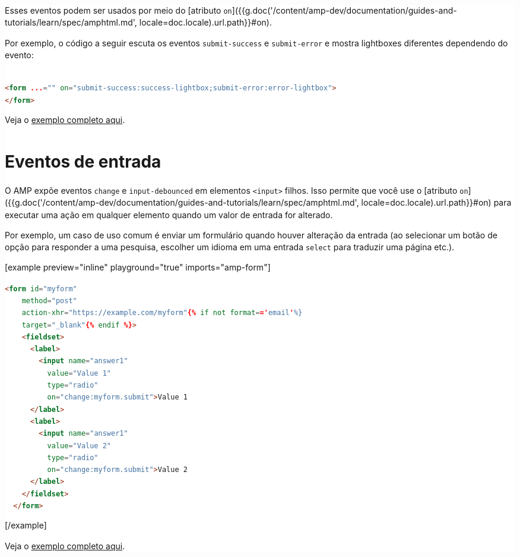 Esses eventos podem ser usados por meio do [atributo `on`]({{g.doc('/content/amp-dev/documentation/guides-and-tutorials/learn/spec/amphtml.md', locale=doc.locale).url.path}}#on).

Por exemplo, o código a seguir escuta os eventos `submit-success` e `submit-error` e mostra lightboxes diferentes dependendo do evento:

```html

<form ...="" on="submit-success:success-lightbox;submit-error:error-lightbox">
</form>

```

Veja o [exemplo completo aqui](https://github.com/ampproject/amphtml/blob/master/examples/forms.amp.html).

# Eventos de entrada

O AMP expõe eventos `change` e `input-debounced` em elementos `<input>` filhos. Isso permite que você use o [atributo `on`]({{g.doc('/content/amp-dev/documentation/guides-and-tutorials/learn/spec/amphtml.md', locale=doc.locale).url.path}}#on) para executar uma ação em qualquer elemento quando um valor de entrada for alterado.

Por exemplo, um caso de uso comum é enviar um formulário quando houver alteração da entrada (ao selecionar um botão de opção para responder a uma pesquisa, escolher um idioma em uma entrada `select` para traduzir uma página etc.).

[example preview="inline" playground="true" imports="amp-form"]
```html
<form id="myform"
    method="post"
    action-xhr="https://example.com/myform"{% if not format=='email'%}  
    target="_blank"{% endif %}>
    <fieldset>
      <label>
        <input name="answer1"
          value="Value 1"
          type="radio"
          on="change:myform.submit">Value 1
      </label>
      <label>
        <input name="answer1"
          value="Value 2"
          type="radio"
          on="change:myform.submit">Value 2
      </label>
    </fieldset>
  </form>
```
[/example]

Veja o [exemplo completo aqui](https://github.com/ampproject/amphtml/blob/master/examples/forms.amp.html).
